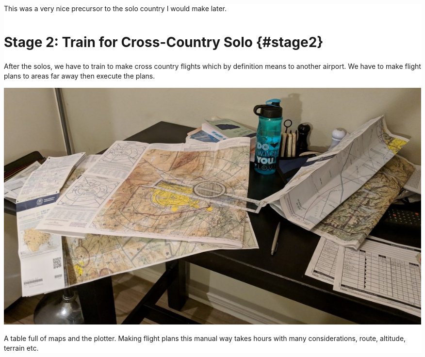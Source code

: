 This was a very nice precursor to the solo country I would make later.

# Stage 2: Train for Cross-Country Solo {#stage2}

After the solos, we have to train to make cross country flights which by definition means to another airport. We have to make flight plans to areas far away then execute the plans.

[![](images/ppl-flight-planning-1024x580.jpg)](images/ppl-flight-planning.jpg)

A table full of maps and the plotter. Making flight plans this manual way takes hours with many considerations, route, altitude, terrain etc.
